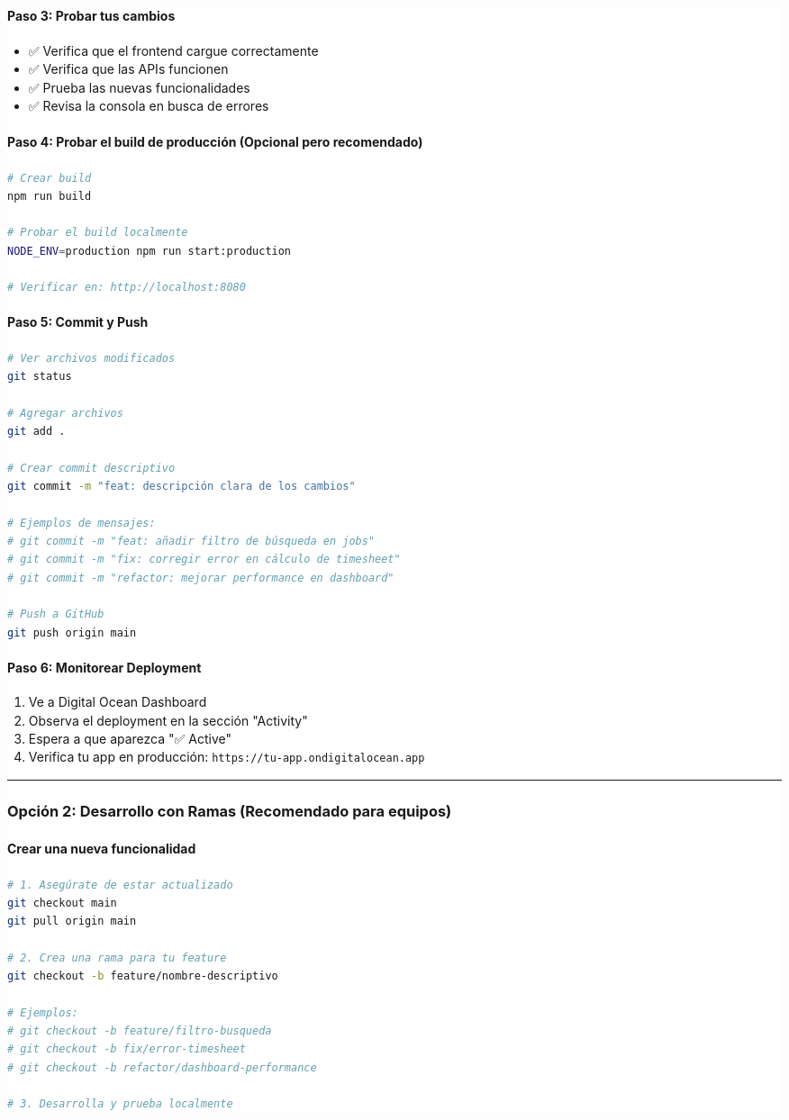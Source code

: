 #### Paso 3: Probar tus cambios
- ✅ Verifica que el frontend cargue correctamente
- ✅ Verifica que las APIs funcionen
- ✅ Prueba las nuevas funcionalidades
- ✅ Revisa la consola en busca de errores

#### Paso 4: Probar el build de producción (Opcional pero recomendado)
```bash
# Crear build
npm run build

# Probar el build localmente
NODE_ENV=production npm run start:production

# Verificar en: http://localhost:8080
```

#### Paso 5: Commit y Push
```bash
# Ver archivos modificados
git status

# Agregar archivos
git add .

# Crear commit descriptivo
git commit -m "feat: descripción clara de los cambios"

# Ejemplos de mensajes:
# git commit -m "feat: añadir filtro de búsqueda en jobs"
# git commit -m "fix: corregir error en cálculo de timesheet"
# git commit -m "refactor: mejorar performance en dashboard"

# Push a GitHub
git push origin main
```

#### Paso 6: Monitorear Deployment
1. Ve a Digital Ocean Dashboard
2. Observa el deployment en la sección "Activity"
3. Espera a que aparezca "✅ Active"
4. Verifica tu app en producción: `https://tu-app.ondigitalocean.app`

---

### Opción 2: Desarrollo con Ramas (Recomendado para equipos)

#### Crear una nueva funcionalidad

```bash
# 1. Asegúrate de estar actualizado
git checkout main
git pull origin main

# 2. Crea una rama para tu feature
git checkout -b feature/nombre-descriptivo

# Ejemplos:
# git checkout -b feature/filtro-busqueda
# git checkout -b fix/error-timesheet
# git checkout -b refactor/dashboard-performance

# 3. Desarrolla y prueba localmente
```